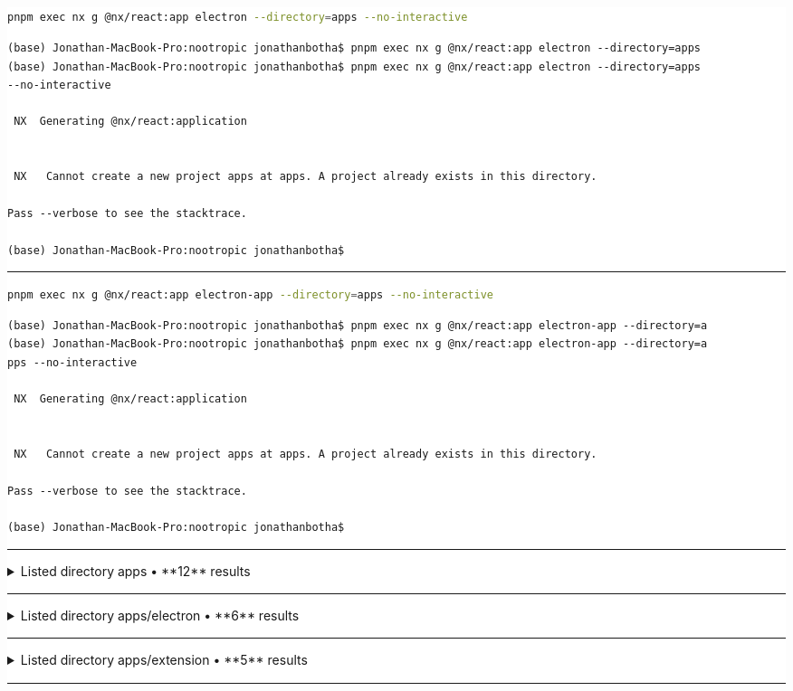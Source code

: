 
```bash
pnpm exec nx g @nx/react:app electron --directory=apps --no-interactive
```

```
(base) Jonathan-MacBook-Pro:nootropic jonathanbotha$ pnpm exec nx g @nx/react:app electron --directory=apps 
(base) Jonathan-MacBook-Pro:nootropic jonathanbotha$ pnpm exec nx g @nx/react:app electron --directory=apps 
--no-interactive

 NX  Generating @nx/react:application


 NX   Cannot create a new project apps at apps. A project already exists in this directory.

Pass --verbose to see the stacktrace.

(base) Jonathan-MacBook-Pro:nootropic jonathanbotha$
```

---

```bash
pnpm exec nx g @nx/react:app electron-app --directory=apps --no-interactive
```

```
(base) Jonathan-MacBook-Pro:nootropic jonathanbotha$ pnpm exec nx g @nx/react:app electron-app --directory=a
(base) Jonathan-MacBook-Pro:nootropic jonathanbotha$ pnpm exec nx g @nx/react:app electron-app --directory=a
pps --no-interactive

 NX  Generating @nx/react:application


 NX   Cannot create a new project apps at apps. A project already exists in this directory.

Pass --verbose to see the stacktrace.

(base) Jonathan-MacBook-Pro:nootropic jonathanbotha$
```

---

<details><summary>Listed directory apps • **12** results</summary></details>

---

<details><summary>Listed directory apps/electron • **6** results</summary></details>

---

<details><summary>Listed directory apps/extension • **5** results</summary></details>

---
